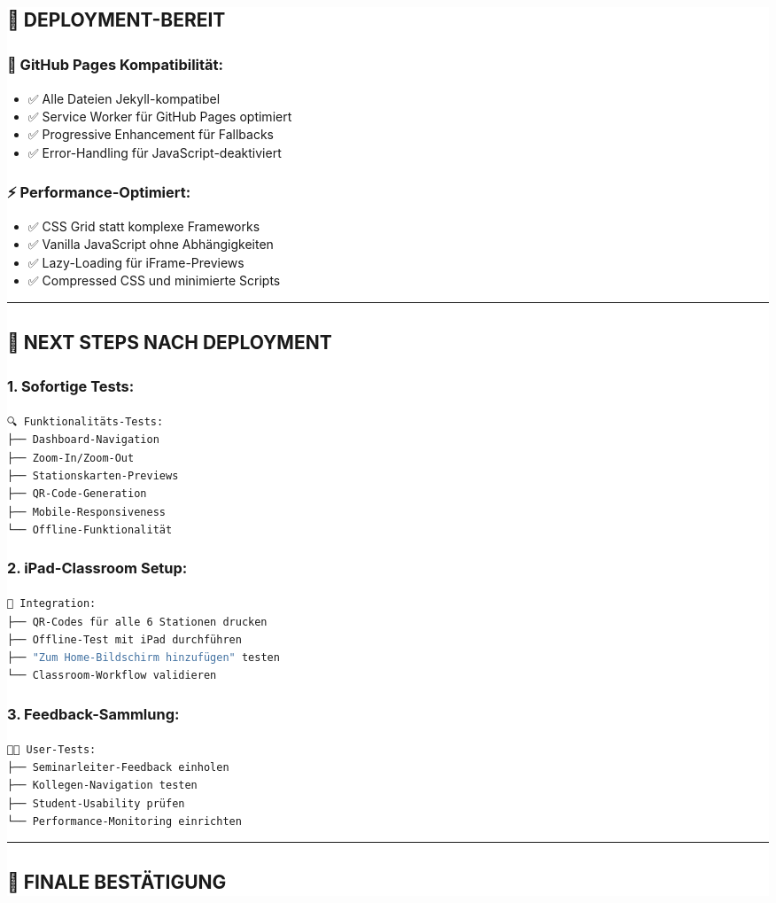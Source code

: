 
## 📱 **DEPLOYMENT-BEREIT**

### **🔧 GitHub Pages Kompatibilität:**
- ✅ Alle Dateien Jekyll-kompatibel
- ✅ Service Worker für GitHub Pages optimiert
- ✅ Progressive Enhancement für Fallbacks
- ✅ Error-Handling für JavaScript-deaktiviert

### **⚡ Performance-Optimiert:**
- ✅ CSS Grid statt komplexe Frameworks
- ✅ Vanilla JavaScript ohne Abhängigkeiten
- ✅ Lazy-Loading für iFrame-Previews
- ✅ Compressed CSS und minimierte Scripts

---

## 🎯 **NEXT STEPS NACH DEPLOYMENT**

### **1. Sofortige Tests:**
```bash
🔍 Funktionalitäts-Tests:
├── Dashboard-Navigation
├── Zoom-In/Zoom-Out
├── Stationskarten-Previews  
├── QR-Code-Generation
├── Mobile-Responsiveness
└── Offline-Funktionalität
```

### **2. iPad-Classroom Setup:**
```bash
📱 Integration:
├── QR-Codes für alle 6 Stationen drucken
├── Offline-Test mit iPad durchführen
├── "Zum Home-Bildschirm hinzufügen" testen
└── Classroom-Workflow validieren
```

### **3. Feedback-Sammlung:**
```bash
👨‍🏫 User-Tests:
├── Seminarleiter-Feedback einholen
├── Kollegen-Navigation testen
├── Student-Usability prüfen
└── Performance-Monitoring einrichten
```

---

## 🎉 **FINALE BESTÄTIGUNG**
